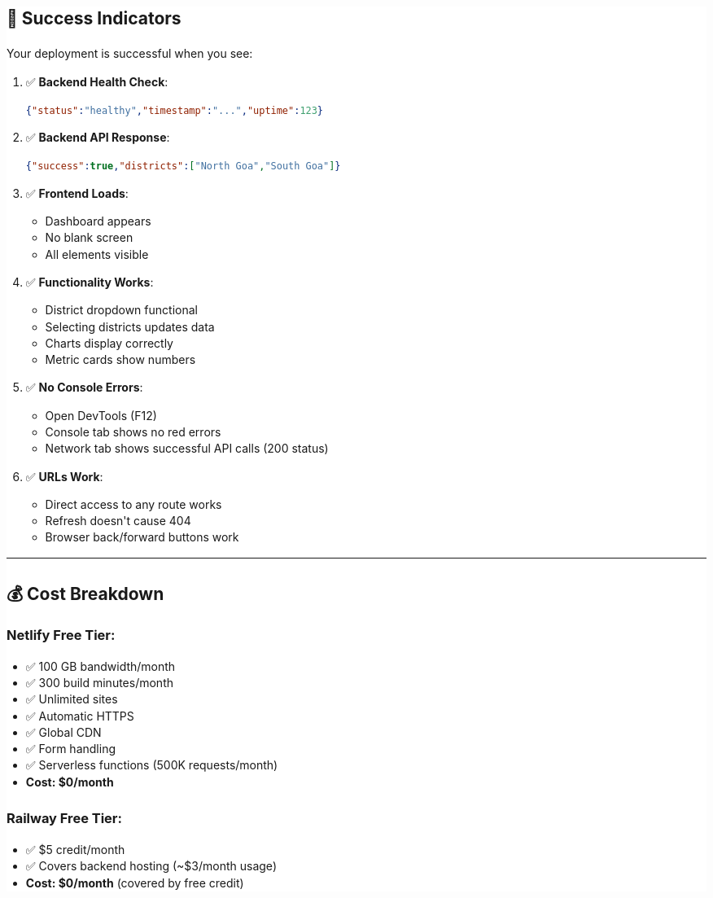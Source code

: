 
## 🎯 Success Indicators

Your deployment is successful when you see:

1. ✅ **Backend Health Check**:
   ```json
   {"status":"healthy","timestamp":"...","uptime":123}
   ```

2. ✅ **Backend API Response**:
   ```json
   {"success":true,"districts":["North Goa","South Goa"]}
   ```

3. ✅ **Frontend Loads**:
   - Dashboard appears
   - No blank screen
   - All elements visible

4. ✅ **Functionality Works**:
   - District dropdown functional
   - Selecting districts updates data
   - Charts display correctly
   - Metric cards show numbers

5. ✅ **No Console Errors**:
   - Open DevTools (F12)
   - Console tab shows no red errors
   - Network tab shows successful API calls (200 status)

6. ✅ **URLs Work**:
   - Direct access to any route works
   - Refresh doesn't cause 404
   - Browser back/forward buttons work

---

## 💰 Cost Breakdown

### Netlify Free Tier:
- ✅ 100 GB bandwidth/month
- ✅ 300 build minutes/month
- ✅ Unlimited sites
- ✅ Automatic HTTPS
- ✅ Global CDN
- ✅ Form handling
- ✅ Serverless functions (500K requests/month)
- **Cost: $0/month**

### Railway Free Tier:
- ✅ $5 credit/month
- ✅ Covers backend hosting (~$3/month usage)
- **Cost: $0/month** (covered by free credit)
